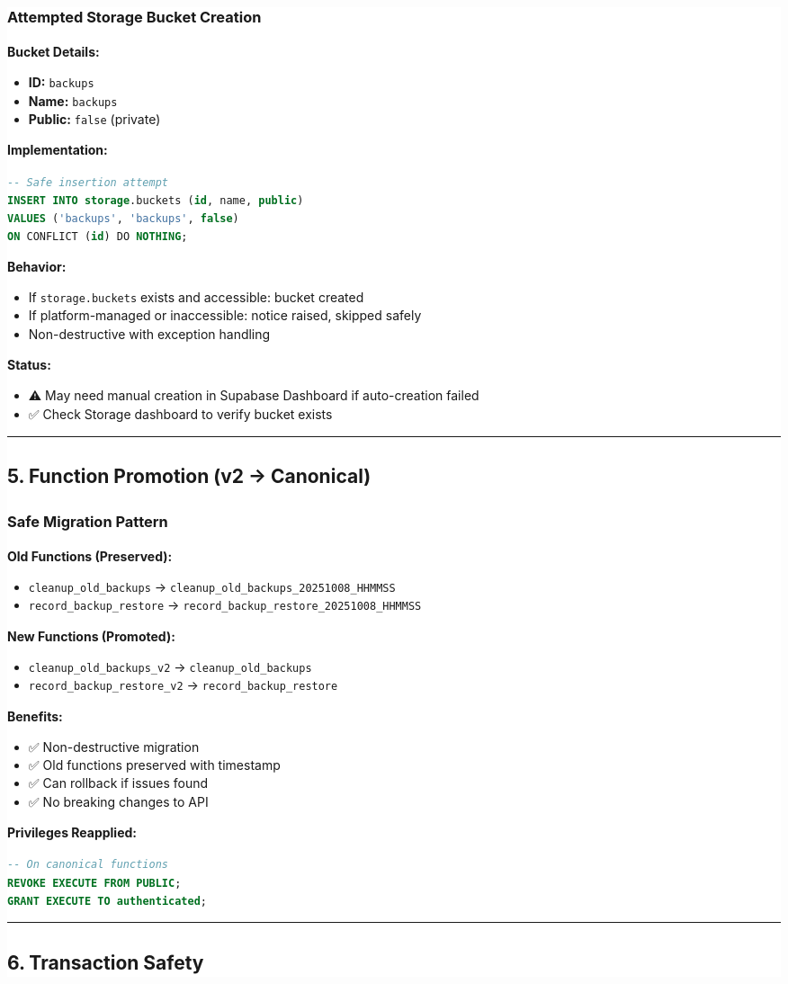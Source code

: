 ### Attempted Storage Bucket Creation

**Bucket Details:**
- **ID:** `backups`
- **Name:** `backups`
- **Public:** `false` (private)

**Implementation:**
```sql
-- Safe insertion attempt
INSERT INTO storage.buckets (id, name, public)
VALUES ('backups', 'backups', false)
ON CONFLICT (id) DO NOTHING;
```

**Behavior:**
- If `storage.buckets` exists and accessible: bucket created
- If platform-managed or inaccessible: notice raised, skipped safely
- Non-destructive with exception handling

**Status:**
- ⚠️ May need manual creation in Supabase Dashboard if auto-creation failed
- ✅ Check Storage dashboard to verify bucket exists

---

## 5. Function Promotion (v2 → Canonical)

### Safe Migration Pattern

**Old Functions (Preserved):**
- `cleanup_old_backups` → `cleanup_old_backups_20251008_HHMMSS`
- `record_backup_restore` → `record_backup_restore_20251008_HHMMSS`

**New Functions (Promoted):**
- `cleanup_old_backups_v2` → `cleanup_old_backups`
- `record_backup_restore_v2` → `record_backup_restore`

**Benefits:**
- ✅ Non-destructive migration
- ✅ Old functions preserved with timestamp
- ✅ Can rollback if issues found
- ✅ No breaking changes to API

**Privileges Reapplied:**
```sql
-- On canonical functions
REVOKE EXECUTE FROM PUBLIC;
GRANT EXECUTE TO authenticated;
```

---

## 6. Transaction Safety
